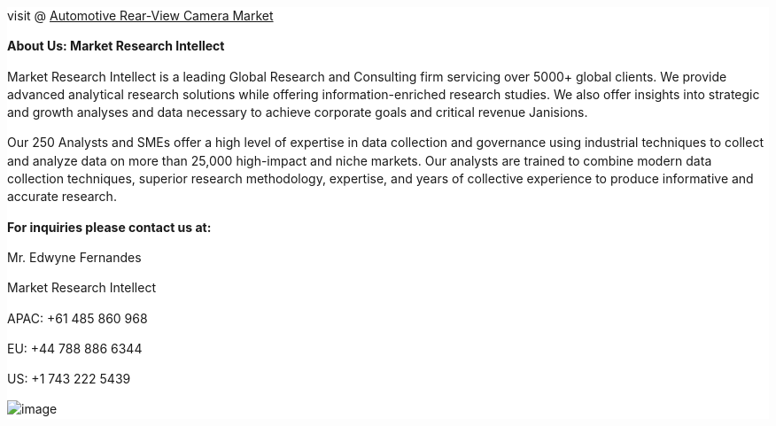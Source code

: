 visit&nbsp;@</strong>&nbsp;</span><span class="font-[700]"><a href="https://www.marketresearchintellect.com/product/global-automotive-rear-view-camera-market/?utm_source=Linkedin&utm_medium=824" target="_blank" data-tracking-control-name="article-ssr-frontend-pulse_little-text-block" data-tracking-will-navigate="" data-test-link="">Automotive Rear-View Camera Market</a></span></p><p><strong><span class="font-[700]">About Us: Market Research Intellect</span></strong></p><p><span class="">Market Research Intellect is a leading Global Research and Consulting firm servicing over 5000+ global clients. We provide advanced analytical research solutions while offering information-enriched research studies.&nbsp;</span>We also offer insights into strategic and growth analyses and data necessary to achieve corporate goals and critical revenue Janisions.</p><p><span class="">Our 250 Analysts and SMEs offer a high level of expertise in data collection and governance using industrial techniques to collect and analyze data on more than 25,000 high-impact and niche markets. Our analysts are trained to combine modern data collection techniques, superior research methodology, expertise, and years of collective experience to produce informative and accurate research.</span></p><p><strong>For inquiries please contact us at:</strong></p><p>Mr. Edwyne Fernandes</p><p>Market Research Intellect</p><p>APAC: +61 485 860 968</p><p>EU: +44 788 886 6344</p><p>US: +1 743 222 5439</p>
![image](https://github.com/user-attachments/assets/8388a707-2d21-4faf-8bd7-72d62a2f2d15)
